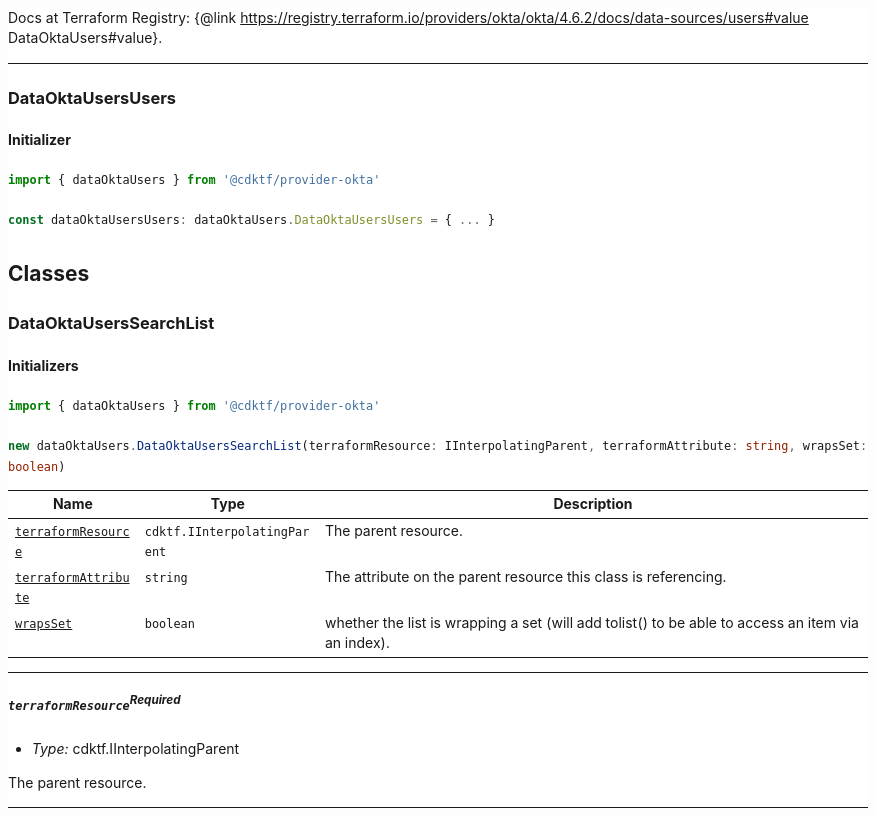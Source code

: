 Docs at Terraform Registry: {@link https://registry.terraform.io/providers/okta/okta/4.6.2/docs/data-sources/users#value DataOktaUsers#value}.

---

### DataOktaUsersUsers <a name="DataOktaUsersUsers" id="@cdktf/provider-okta.dataOktaUsers.DataOktaUsersUsers"></a>

#### Initializer <a name="Initializer" id="@cdktf/provider-okta.dataOktaUsers.DataOktaUsersUsers.Initializer"></a>

```typescript
import { dataOktaUsers } from '@cdktf/provider-okta'

const dataOktaUsersUsers: dataOktaUsers.DataOktaUsersUsers = { ... }
```


## Classes <a name="Classes" id="Classes"></a>

### DataOktaUsersSearchList <a name="DataOktaUsersSearchList" id="@cdktf/provider-okta.dataOktaUsers.DataOktaUsersSearchList"></a>

#### Initializers <a name="Initializers" id="@cdktf/provider-okta.dataOktaUsers.DataOktaUsersSearchList.Initializer"></a>

```typescript
import { dataOktaUsers } from '@cdktf/provider-okta'

new dataOktaUsers.DataOktaUsersSearchList(terraformResource: IInterpolatingParent, terraformAttribute: string, wrapsSet: boolean)
```

| **Name** | **Type** | **Description** |
| --- | --- | --- |
| <code><a href="#@cdktf/provider-okta.dataOktaUsers.DataOktaUsersSearchList.Initializer.parameter.terraformResource">terraformResource</a></code> | <code>cdktf.IInterpolatingParent</code> | The parent resource. |
| <code><a href="#@cdktf/provider-okta.dataOktaUsers.DataOktaUsersSearchList.Initializer.parameter.terraformAttribute">terraformAttribute</a></code> | <code>string</code> | The attribute on the parent resource this class is referencing. |
| <code><a href="#@cdktf/provider-okta.dataOktaUsers.DataOktaUsersSearchList.Initializer.parameter.wrapsSet">wrapsSet</a></code> | <code>boolean</code> | whether the list is wrapping a set (will add tolist() to be able to access an item via an index). |

---

##### `terraformResource`<sup>Required</sup> <a name="terraformResource" id="@cdktf/provider-okta.dataOktaUsers.DataOktaUsersSearchList.Initializer.parameter.terraformResource"></a>

- *Type:* cdktf.IInterpolatingParent

The parent resource.

---
